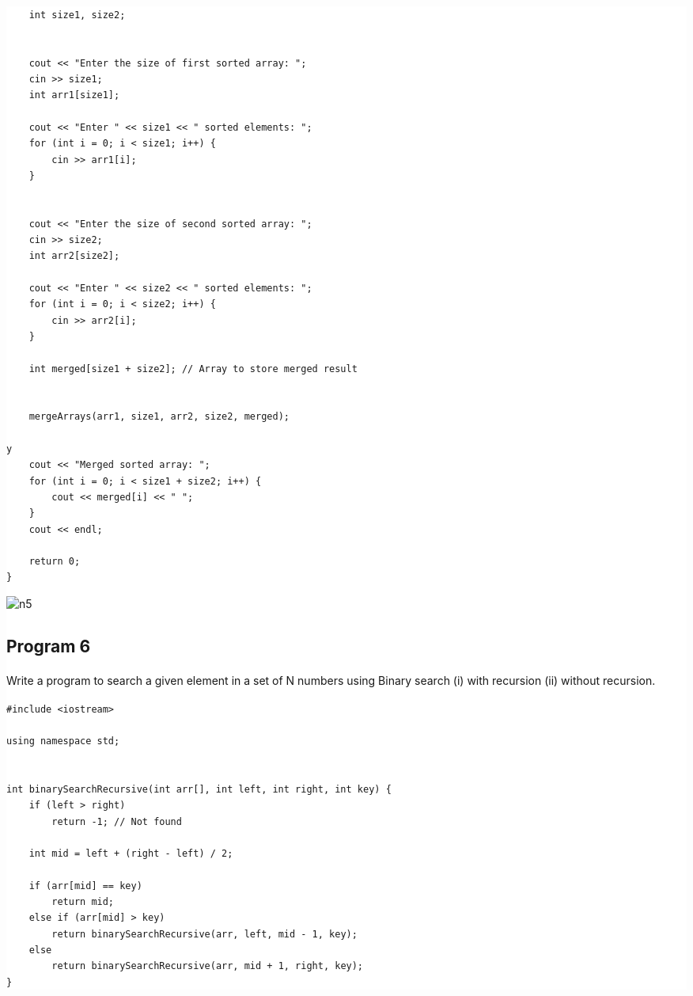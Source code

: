 ```
    int size1, size2;


    cout << "Enter the size of first sorted array: ";
    cin >> size1;
    int arr1[size1];

    cout << "Enter " << size1 << " sorted elements: ";
    for (int i = 0; i < size1; i++) {
        cin >> arr1[i];
    }


    cout << "Enter the size of second sorted array: ";
    cin >> size2;
    int arr2[size2];

    cout << "Enter " << size2 << " sorted elements: ";
    for (int i = 0; i < size2; i++) {
        cin >> arr2[i];
    }

    int merged[size1 + size2]; // Array to store merged result


    mergeArrays(arr1, size1, arr2, size2, merged);

y
    cout << "Merged sorted array: ";
    for (int i = 0; i < size1 + size2; i++) {
        cout << merged[i] << " ";
    }
    cout << endl;

    return 0;
}
```
![n5](https://github.com/user-attachments/assets/4ce66c4d-dcf1-4265-93ac-45917e0cf9ae)

## Program 6
Write a program to search a given element in a set of N numbers using Binary search
(i) with recursion (ii) without recursion.
```
#include <iostream>

using namespace std;


int binarySearchRecursive(int arr[], int left, int right, int key) {
    if (left > right)
        return -1; // Not found

    int mid = left + (right - left) / 2;
    
    if (arr[mid] == key)
        return mid;
    else if (arr[mid] > key)
        return binarySearchRecursive(arr, left, mid - 1, key);
    else
        return binarySearchRecursive(arr, mid + 1, right, key);
}

```